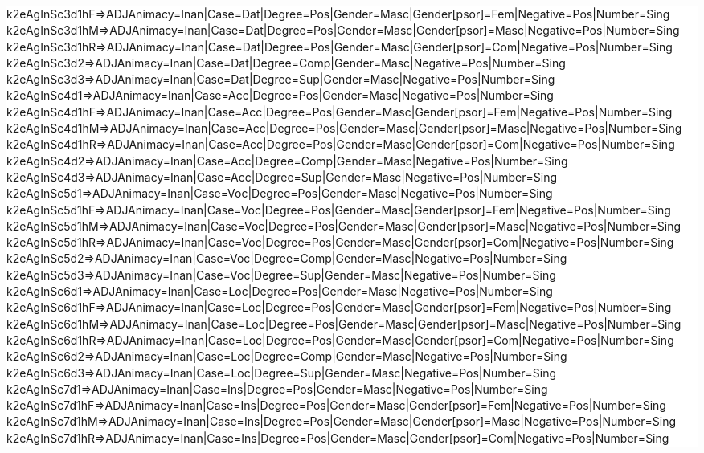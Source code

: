   <tr style="background:lightgray"><td>k2eAgInSc3d1hF</td><td>=&gt;</td><td>ADJ</td><td>Animacy=Inan|Case=Dat|Degree=Pos|Gender=Masc|Gender[psor]=Fem|Negative=Pos|Number=Sing</td><td><em></em></td></tr>
  <tr><td>k2eAgInSc3d1hM</td><td>=&gt;</td><td>ADJ</td><td>Animacy=Inan|Case=Dat|Degree=Pos|Gender=Masc|Gender[psor]=Masc|Negative=Pos|Number=Sing</td><td><em></em></td></tr>
  <tr style="background:lightgray"><td>k2eAgInSc3d1hR</td><td>=&gt;</td><td>ADJ</td><td>Animacy=Inan|Case=Dat|Degree=Pos|Gender=Masc|Gender[psor]=Com|Negative=Pos|Number=Sing</td><td><em></em></td></tr>
  <tr><td>k2eAgInSc3d2</td><td>=&gt;</td><td>ADJ</td><td>Animacy=Inan|Case=Dat|Degree=Comp|Gender=Masc|Negative=Pos|Number=Sing</td><td><em></em></td></tr>
  <tr style="background:lightgray"><td>k2eAgInSc3d3</td><td>=&gt;</td><td>ADJ</td><td>Animacy=Inan|Case=Dat|Degree=Sup|Gender=Masc|Negative=Pos|Number=Sing</td><td><em></em></td></tr>
  <tr><td>k2eAgInSc4d1</td><td>=&gt;</td><td>ADJ</td><td>Animacy=Inan|Case=Acc|Degree=Pos|Gender=Masc|Negative=Pos|Number=Sing</td><td><em></em></td></tr>
  <tr style="background:lightgray"><td>k2eAgInSc4d1hF</td><td>=&gt;</td><td>ADJ</td><td>Animacy=Inan|Case=Acc|Degree=Pos|Gender=Masc|Gender[psor]=Fem|Negative=Pos|Number=Sing</td><td><em></em></td></tr>
  <tr><td>k2eAgInSc4d1hM</td><td>=&gt;</td><td>ADJ</td><td>Animacy=Inan|Case=Acc|Degree=Pos|Gender=Masc|Gender[psor]=Masc|Negative=Pos|Number=Sing</td><td><em></em></td></tr>
  <tr style="background:lightgray"><td>k2eAgInSc4d1hR</td><td>=&gt;</td><td>ADJ</td><td>Animacy=Inan|Case=Acc|Degree=Pos|Gender=Masc|Gender[psor]=Com|Negative=Pos|Number=Sing</td><td><em></em></td></tr>
  <tr><td>k2eAgInSc4d2</td><td>=&gt;</td><td>ADJ</td><td>Animacy=Inan|Case=Acc|Degree=Comp|Gender=Masc|Negative=Pos|Number=Sing</td><td><em></em></td></tr>
  <tr style="background:lightgray"><td>k2eAgInSc4d3</td><td>=&gt;</td><td>ADJ</td><td>Animacy=Inan|Case=Acc|Degree=Sup|Gender=Masc|Negative=Pos|Number=Sing</td><td><em></em></td></tr>
  <tr><td>k2eAgInSc5d1</td><td>=&gt;</td><td>ADJ</td><td>Animacy=Inan|Case=Voc|Degree=Pos|Gender=Masc|Negative=Pos|Number=Sing</td><td><em></em></td></tr>
  <tr style="background:lightgray"><td>k2eAgInSc5d1hF</td><td>=&gt;</td><td>ADJ</td><td>Animacy=Inan|Case=Voc|Degree=Pos|Gender=Masc|Gender[psor]=Fem|Negative=Pos|Number=Sing</td><td><em></em></td></tr>
  <tr><td>k2eAgInSc5d1hM</td><td>=&gt;</td><td>ADJ</td><td>Animacy=Inan|Case=Voc|Degree=Pos|Gender=Masc|Gender[psor]=Masc|Negative=Pos|Number=Sing</td><td><em></em></td></tr>
  <tr style="background:lightgray"><td>k2eAgInSc5d1hR</td><td>=&gt;</td><td>ADJ</td><td>Animacy=Inan|Case=Voc|Degree=Pos|Gender=Masc|Gender[psor]=Com|Negative=Pos|Number=Sing</td><td><em></em></td></tr>
  <tr><td>k2eAgInSc5d2</td><td>=&gt;</td><td>ADJ</td><td>Animacy=Inan|Case=Voc|Degree=Comp|Gender=Masc|Negative=Pos|Number=Sing</td><td><em></em></td></tr>
  <tr style="background:lightgray"><td>k2eAgInSc5d3</td><td>=&gt;</td><td>ADJ</td><td>Animacy=Inan|Case=Voc|Degree=Sup|Gender=Masc|Negative=Pos|Number=Sing</td><td><em></em></td></tr>
  <tr><td>k2eAgInSc6d1</td><td>=&gt;</td><td>ADJ</td><td>Animacy=Inan|Case=Loc|Degree=Pos|Gender=Masc|Negative=Pos|Number=Sing</td><td><em></em></td></tr>
  <tr style="background:lightgray"><td>k2eAgInSc6d1hF</td><td>=&gt;</td><td>ADJ</td><td>Animacy=Inan|Case=Loc|Degree=Pos|Gender=Masc|Gender[psor]=Fem|Negative=Pos|Number=Sing</td><td><em></em></td></tr>
  <tr><td>k2eAgInSc6d1hM</td><td>=&gt;</td><td>ADJ</td><td>Animacy=Inan|Case=Loc|Degree=Pos|Gender=Masc|Gender[psor]=Masc|Negative=Pos|Number=Sing</td><td><em></em></td></tr>
  <tr style="background:lightgray"><td>k2eAgInSc6d1hR</td><td>=&gt;</td><td>ADJ</td><td>Animacy=Inan|Case=Loc|Degree=Pos|Gender=Masc|Gender[psor]=Com|Negative=Pos|Number=Sing</td><td><em></em></td></tr>
  <tr><td>k2eAgInSc6d2</td><td>=&gt;</td><td>ADJ</td><td>Animacy=Inan|Case=Loc|Degree=Comp|Gender=Masc|Negative=Pos|Number=Sing</td><td><em></em></td></tr>
  <tr style="background:lightgray"><td>k2eAgInSc6d3</td><td>=&gt;</td><td>ADJ</td><td>Animacy=Inan|Case=Loc|Degree=Sup|Gender=Masc|Negative=Pos|Number=Sing</td><td><em></em></td></tr>
  <tr><td>k2eAgInSc7d1</td><td>=&gt;</td><td>ADJ</td><td>Animacy=Inan|Case=Ins|Degree=Pos|Gender=Masc|Negative=Pos|Number=Sing</td><td><em></em></td></tr>
  <tr style="background:lightgray"><td>k2eAgInSc7d1hF</td><td>=&gt;</td><td>ADJ</td><td>Animacy=Inan|Case=Ins|Degree=Pos|Gender=Masc|Gender[psor]=Fem|Negative=Pos|Number=Sing</td><td><em></em></td></tr>
  <tr><td>k2eAgInSc7d1hM</td><td>=&gt;</td><td>ADJ</td><td>Animacy=Inan|Case=Ins|Degree=Pos|Gender=Masc|Gender[psor]=Masc|Negative=Pos|Number=Sing</td><td><em></em></td></tr>
  <tr style="background:lightgray"><td>k2eAgInSc7d1hR</td><td>=&gt;</td><td>ADJ</td><td>Animacy=Inan|Case=Ins|Degree=Pos|Gender=Masc|Gender[psor]=Com|Negative=Pos|Number=Sing</td><td><em></em></td></tr>
